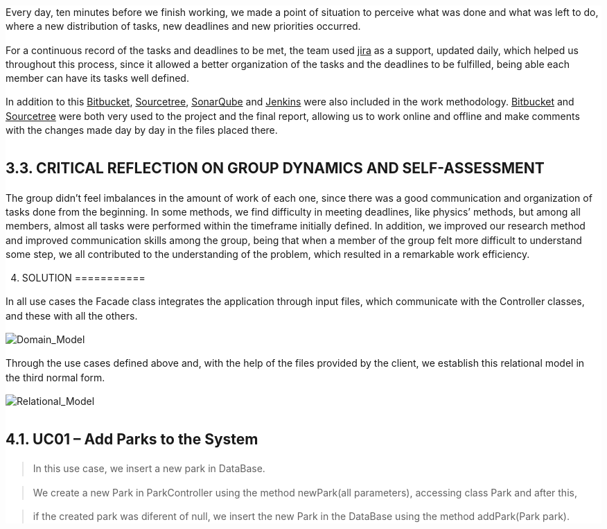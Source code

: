 Every day, ten minutes before we finish working, we made a point of situation to
perceive what was done and what was left to do, where a new distribution of
tasks, new deadlines and new priorities occurred.

For a continuous record of the tasks and deadlines to be met, the team used
[jira](https://trello.com/?truid=tr3ce27c-f5f2-41df-171c-9fb3d1404681) as a
support, updated daily, which helped us throughout this process, since it
allowed a better organization of the tasks and the deadlines to be fulfilled,
being able each member can have its tasks well defined.

In addition to this [Bitbucket](https://bitbucket.org/product),
[Sourcetree](https://www.sourcetreeapp.com/),
[SonarQube](https://www.sonarqube.org/) and [Jenkins](https://jenkins.io/) were
also included in the work methodology.
[Bitbucket](https://bitbucket.org/product) and
[Sourcetree](https://www.sourcetreeapp.com/) were both very used to the project
and the final report, allowing us to work online and offline and make comments
with the changes made day by day in the files placed there.

3.3. CRITICAL REFLECTION ON GROUP DYNAMICS AND SELF-ASSESSMENT
--------------------------------------------------------------

The group didn’t feel imbalances in the amount of work of each one, since there
was a good communication and organization of tasks done from the beginning. In
some methods, we find difficulty in meeting deadlines, like physics’ methods,
but among all members, almost all tasks were performed within the timeframe
initially defined. In addition, we improved our research method and improved
communication skills among the group, being that when a member of the group felt
more difficult to understand some step, we all contributed to the understanding
of the problem, which resulted in a remarkable work efficiency.

4. SOLUTION
===========

In all use cases the Facade class integrates the application through input
files, which communicate with the Controller classes, and these with all the
others.

![Domain_Model](/Wiki/UseCases/MD.png)

Through the use cases defined above and, with the help of the files provided by
the client, we establish this relational model in the third normal form.

![Relational_Model](/Wiki/Design/Relational_Model.png)

4.1. UC01 – Add Parks to the System
-----------------------------------

>   In this use case, we insert a new park in DataBase.

>   We create a new Park in ParkController using the method newPark(all
>   parameters), accessing class Park and after this,

>   if the created park was diferent of null, we insert the new Park in the
>   DataBase using the method addPark(Park park).
